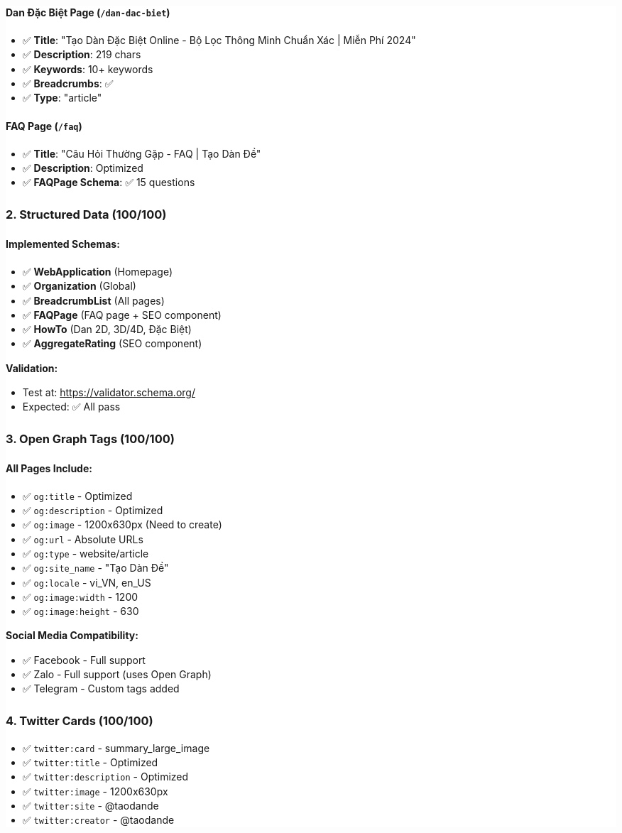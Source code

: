 #### Dan Đặc Biệt Page (`/dan-dac-biet`)
- ✅ **Title**: "Tạo Dàn Đặc Biệt Online - Bộ Lọc Thông Minh Chuẩn Xác | Miễn Phí 2024"
- ✅ **Description**: 219 chars
- ✅ **Keywords**: 10+ keywords
- ✅ **Breadcrumbs**: ✅
- ✅ **Type**: "article"

#### FAQ Page (`/faq`)
- ✅ **Title**: "Câu Hỏi Thường Gặp - FAQ | Tạo Dàn Đề"
- ✅ **Description**: Optimized
- ✅ **FAQPage Schema**: ✅ 15 questions

### 2. Structured Data (100/100)

#### Implemented Schemas:
- ✅ **WebApplication** (Homepage)
- ✅ **Organization** (Global)
- ✅ **BreadcrumbList** (All pages)
- ✅ **FAQPage** (FAQ page + SEO component)
- ✅ **HowTo** (Dan 2D, 3D/4D, Đặc Biệt)
- ✅ **AggregateRating** (SEO component)

**Validation:**
- Test at: https://validator.schema.org/
- Expected: ✅ All pass

### 3. Open Graph Tags (100/100)

#### All Pages Include:
- ✅ `og:title` - Optimized
- ✅ `og:description` - Optimized
- ✅ `og:image` - 1200x630px (Need to create)
- ✅ `og:url` - Absolute URLs
- ✅ `og:type` - website/article
- ✅ `og:site_name` - "Tạo Dàn Đề"
- ✅ `og:locale` - vi_VN, en_US
- ✅ `og:image:width` - 1200
- ✅ `og:image:height` - 630

**Social Media Compatibility:**
- ✅ Facebook - Full support
- ✅ Zalo - Full support (uses Open Graph)
- ✅ Telegram - Custom tags added

### 4. Twitter Cards (100/100)

- ✅ `twitter:card` - summary_large_image
- ✅ `twitter:title` - Optimized
- ✅ `twitter:description` - Optimized
- ✅ `twitter:image` - 1200x630px
- ✅ `twitter:site` - @taodande
- ✅ `twitter:creator` - @taodande
